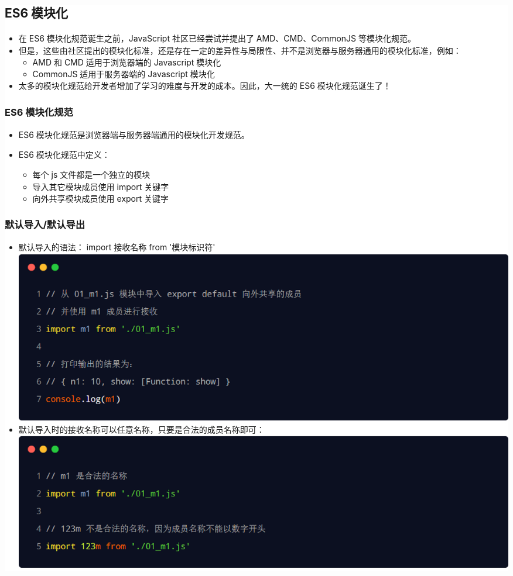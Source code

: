## ES6 模块化

- 在 ES6 模块化规范诞生之前，JavaScript 社区已经尝试并提出了 AMD、CMD、CommonJS 等模块化规范。
- 但是，这些由社区提出的模块化标准，还是存在一定的差异性与局限性、并不是浏览器与服务器通用的模块化标准，例如：
  - AMD 和 CMD 适用于浏览器端的 Javascript 模块化
  - CommonJS 适用于服务器端的 Javascript 模块化
- 太多的模块化规范给开发者增加了学习的难度与开发的成本。因此，大一统的 ES6 模块化规范诞生了！

### ES6 模块化规范

- ES6 模块化规范是浏览器端与服务器端通用的模块化开发规范。

- ES6 模块化规范中定义：
  - 每个 js 文件都是一个独立的模块
  - 导入其它模块成员使用 import 关键字
  - 向外共享模块成员使用 export 关键字

### 默认导入/默认导出

- 默认导入的语法： import 接收名称 from '模块标识符'
  ![alt](./img/js129.png)
- 默认导入时的接收名称可以任意名称，只要是合法的成员名称即可：
  ![alt](./img/js130.png)
